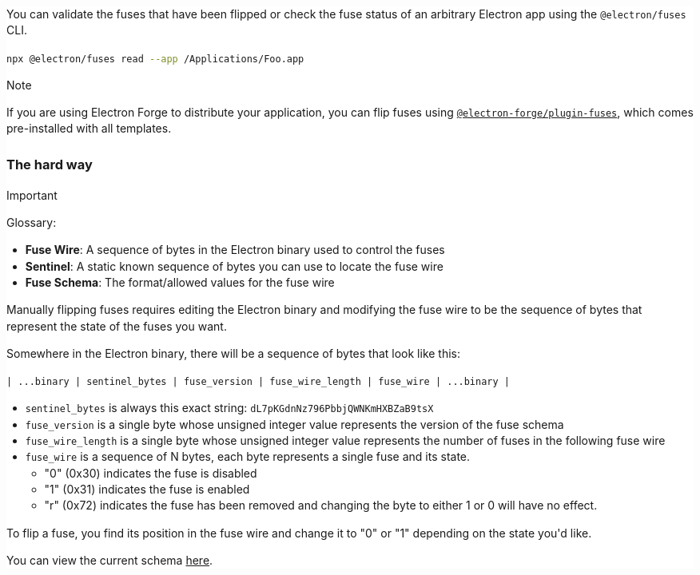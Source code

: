 You can validate the fuses that have been flipped or check the fuse status of an arbitrary Electron
app using the `@electron/fuses` CLI.

```bash
npx @electron/fuses read --app /Applications/Foo.app
```

>[!NOTE]
> If you are using Electron Forge to distribute your application, you can flip fuses using
> [`@electron-forge/plugin-fuses`](https://www.electronforge.io/config/plugins/fuses),
> which comes pre-installed with all templates.

### The hard way

> [!IMPORTANT]
> Glossary:
>
> * **Fuse Wire**: A sequence of bytes in the Electron binary used to control the fuses
> * **Sentinel**: A static known sequence of bytes you can use to locate the fuse wire
> * **Fuse Schema**: The format/allowed values for the fuse wire

Manually flipping fuses requires editing the Electron binary and modifying the fuse wire to be the
sequence of bytes that represent the state of the fuses you want.

Somewhere in the Electron binary, there will be a sequence of bytes that look like this:

```text
| ...binary | sentinel_bytes | fuse_version | fuse_wire_length | fuse_wire | ...binary |
```

* `sentinel_bytes` is always this exact string: `dL7pKGdnNz796PbbjQWNKmHXBZaB9tsX`
* `fuse_version` is a single byte whose unsigned integer value represents the version of the fuse schema
* `fuse_wire_length` is a single byte whose unsigned integer value represents the number of fuses in the following fuse wire
* `fuse_wire` is a sequence of N bytes, each byte represents a single fuse and its state.
  * "0" (0x30) indicates the fuse is disabled
  * "1" (0x31) indicates the fuse is enabled
  * "r" (0x72) indicates the fuse has been removed and changing the byte to either 1 or 0 will have no effect.

To flip a fuse, you find its position in the fuse wire and change it to "0" or "1" depending on the state you'd like.

You can view the current schema [here](https://github.com/electron/electron/blob/main/build/fuses/fuses.json5).
